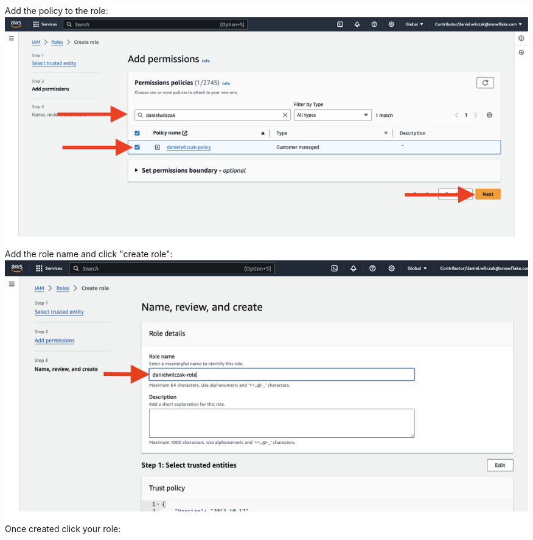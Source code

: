 Add the policy to the role:
![Policy to role](images/08_policy_to_role.png)

Add the role name and click "create role":
![Add role name](images/09_role_name.png)

Once created click your role: